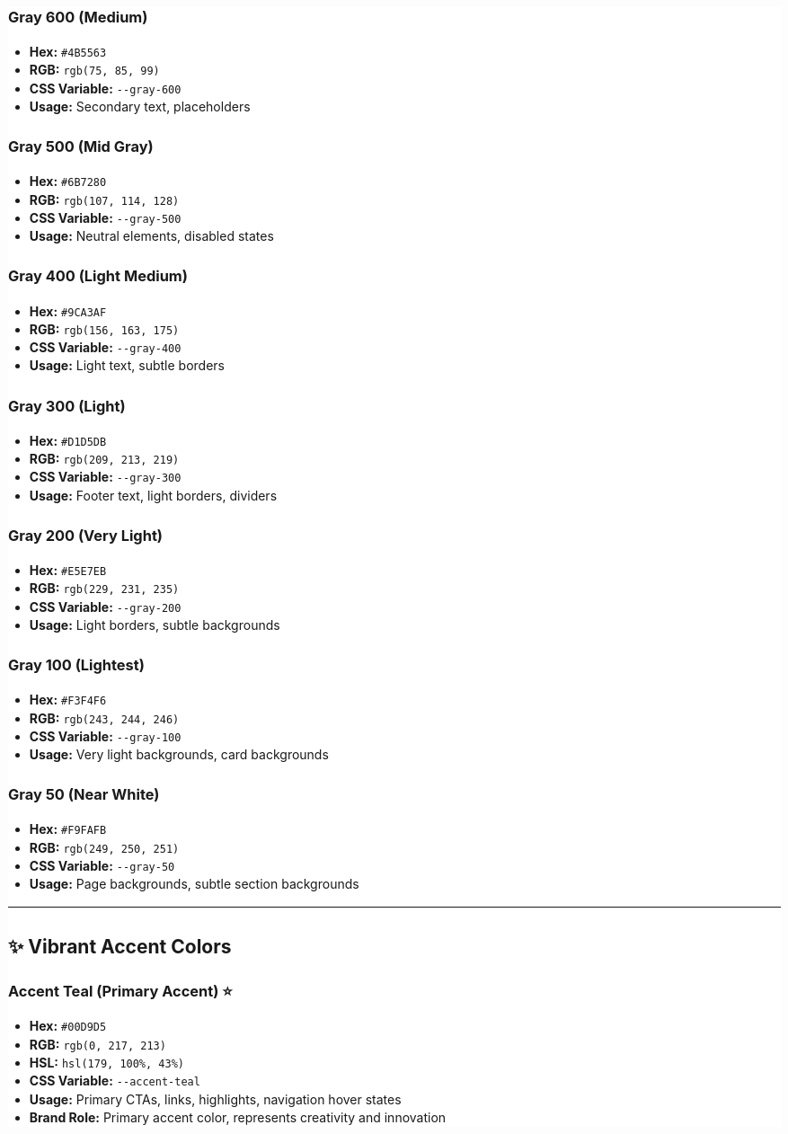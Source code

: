 ### **Gray 600** (Medium)
- **Hex:** `#4B5563`
- **RGB:** `rgb(75, 85, 99)`
- **CSS Variable:** `--gray-600`
- **Usage:** Secondary text, placeholders

### **Gray 500** (Mid Gray)
- **Hex:** `#6B7280`
- **RGB:** `rgb(107, 114, 128)`
- **CSS Variable:** `--gray-500`
- **Usage:** Neutral elements, disabled states

### **Gray 400** (Light Medium)
- **Hex:** `#9CA3AF`
- **RGB:** `rgb(156, 163, 175)`
- **CSS Variable:** `--gray-400`
- **Usage:** Light text, subtle borders

### **Gray 300** (Light)
- **Hex:** `#D1D5DB`
- **RGB:** `rgb(209, 213, 219)`
- **CSS Variable:** `--gray-300`
- **Usage:** Footer text, light borders, dividers

### **Gray 200** (Very Light)
- **Hex:** `#E5E7EB`
- **RGB:** `rgb(229, 231, 235)`
- **CSS Variable:** `--gray-200`
- **Usage:** Light borders, subtle backgrounds

### **Gray 100** (Lightest)
- **Hex:** `#F3F4F6`
- **RGB:** `rgb(243, 244, 246)`
- **CSS Variable:** `--gray-100`
- **Usage:** Very light backgrounds, card backgrounds

### **Gray 50** (Near White)
- **Hex:** `#F9FAFB`
- **RGB:** `rgb(249, 250, 251)`
- **CSS Variable:** `--gray-50`
- **Usage:** Page backgrounds, subtle section backgrounds

---

## ✨ Vibrant Accent Colors

### **Accent Teal** (Primary Accent) ⭐
- **Hex:** `#00D9D5`
- **RGB:** `rgb(0, 217, 213)`
- **HSL:** `hsl(179, 100%, 43%)`
- **CSS Variable:** `--accent-teal`
- **Usage:** Primary CTAs, links, highlights, navigation hover states
- **Brand Role:** Primary accent color, represents creativity and innovation
